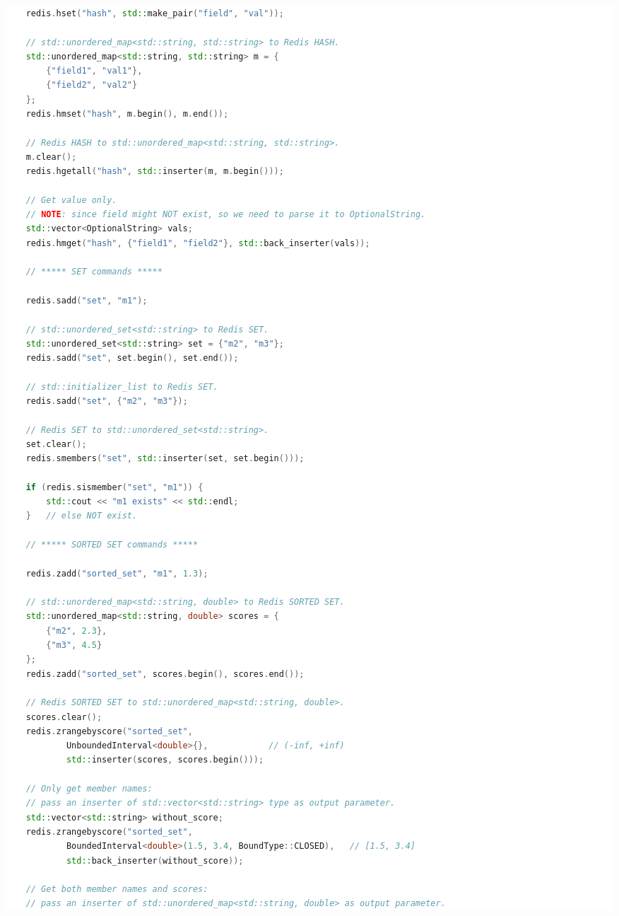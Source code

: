 ```C++
    redis.hset("hash", std::make_pair("field", "val"));

    // std::unordered_map<std::string, std::string> to Redis HASH.
    std::unordered_map<std::string, std::string> m = {
        {"field1", "val1"},
        {"field2", "val2"}
    };
    redis.hmset("hash", m.begin(), m.end());

    // Redis HASH to std::unordered_map<std::string, std::string>.
    m.clear();
    redis.hgetall("hash", std::inserter(m, m.begin()));

    // Get value only.
    // NOTE: since field might NOT exist, so we need to parse it to OptionalString.
    std::vector<OptionalString> vals;
    redis.hmget("hash", {"field1", "field2"}, std::back_inserter(vals));

    // ***** SET commands *****

    redis.sadd("set", "m1");

    // std::unordered_set<std::string> to Redis SET.
    std::unordered_set<std::string> set = {"m2", "m3"};
    redis.sadd("set", set.begin(), set.end());

    // std::initializer_list to Redis SET.
    redis.sadd("set", {"m2", "m3"});

    // Redis SET to std::unordered_set<std::string>.
    set.clear();
    redis.smembers("set", std::inserter(set, set.begin()));

    if (redis.sismember("set", "m1")) {
        std::cout << "m1 exists" << std::endl;
    }   // else NOT exist.

    // ***** SORTED SET commands *****

    redis.zadd("sorted_set", "m1", 1.3);

    // std::unordered_map<std::string, double> to Redis SORTED SET.
    std::unordered_map<std::string, double> scores = {
        {"m2", 2.3},
        {"m3", 4.5}
    };
    redis.zadd("sorted_set", scores.begin(), scores.end());

    // Redis SORTED SET to std::unordered_map<std::string, double>.
    scores.clear();
    redis.zrangebyscore("sorted_set",
            UnboundedInterval<double>{},            // (-inf, +inf)
            std::inserter(scores, scores.begin()));

    // Only get member names:
    // pass an inserter of std::vector<std::string> type as output parameter.
    std::vector<std::string> without_score;
    redis.zrangebyscore("sorted_set",
            BoundedInterval<double>(1.5, 3.4, BoundType::CLOSED),   // [1.5, 3.4]
            std::back_inserter(without_score));

    // Get both member names and scores:
    // pass an inserter of std::unordered_map<std::string, double> as output parameter.
```